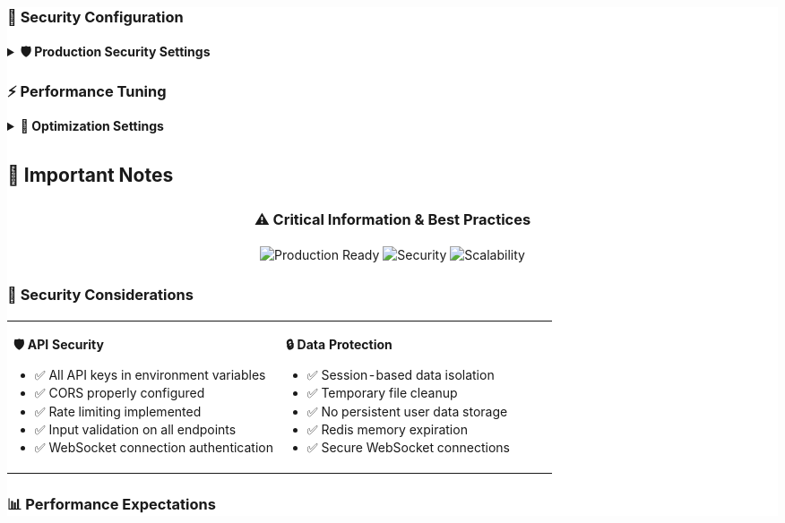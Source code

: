</td>
</tr>
</table>

### 🔐 **Security Configuration**

<details><summary><b>🛡️ Production Security Settings</b></summary></details>

### ⚡ **Performance Tuning**

<details><summary><b>🚀 Optimization Settings</b></summary></details>

## 🚨 Important Notes

<div align="center">

### ⚠️ **Critical Information & Best Practices**

![Production Ready](https://img.shields.io/badge/Production_Ready-Enterprise_Grade-success)
![Security](https://img.shields.io/badge/Security-Hardened-red)
![Scalability](https://img.shields.io/badge/Scalability-Cloud_Ready-blue)

</div>

### 🔐 **Security Considerations**

<table>
<tr>
<td width="50%">

**🛡️ API Security**
- ✅ All API keys in environment variables
- ✅ CORS properly configured
- ✅ Rate limiting implemented
- ✅ Input validation on all endpoints
- ✅ WebSocket connection authentication

</td>
<td width="50%">

**🔒 Data Protection**
- ✅ Session-based data isolation
- ✅ Temporary file cleanup
- ✅ No persistent user data storage
- ✅ Redis memory expiration
- ✅ Secure WebSocket connections

</td>
</tr>
</table>

### 📊 **Performance Expectations**
